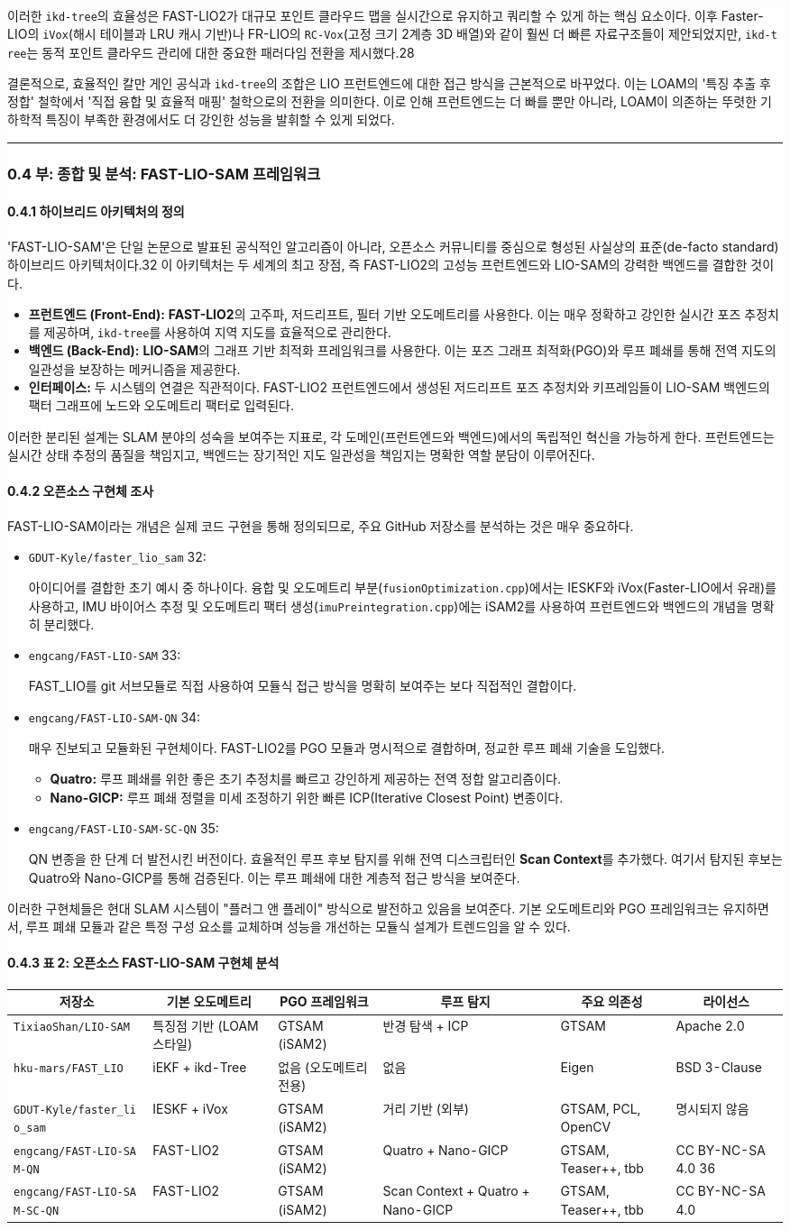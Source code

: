 이러한 `ikd-tree`의 효율성은 FAST-LIO2가 대규모 포인트 클라우드 맵을 실시간으로 유지하고 쿼리할 수 있게 하는 핵심 요소이다. 이후 Faster-LIO의 `iVox`(해시 테이블과 LRU 캐시 기반)나 FR-LIO의 `RC-Vox`(고정 크기 2계층 3D 배열)와 같이 훨씬 더 빠른 자료구조들이 제안되었지만, `ikd-tree`는 동적 포인트 클라우드 관리에 대한 중요한 패러다임 전환을 제시했다.28

결론적으로, 효율적인 칼만 게인 공식과 `ikd-tree`의 조합은 LIO 프런트엔드에 대한 접근 방식을 근본적으로 바꾸었다. 이는 LOAM의 '특징 추출 후 정합' 철학에서 '직접 융합 및 효율적 매핑' 철학으로의 전환을 의미한다. 이로 인해 프런트엔드는 더 빠를 뿐만 아니라, LOAM이 의존하는 뚜렷한 기하학적 특징이 부족한 환경에서도 더 강인한 성능을 발휘할 수 있게 되었다.

------

### 0.4 부: 종합 및 분석: FAST-LIO-SAM 프레임워크

#### 0.4.1  하이브리드 아키텍처의 정의

'FAST-LIO-SAM'은 단일 논문으로 발표된 공식적인 알고리즘이 아니라, 오픈소스 커뮤니티를 중심으로 형성된 사실상의 표준(de-facto standard) 하이브리드 아키텍처이다.32 이 아키텍처는 두 세계의 최고 장점, 즉 FAST-LIO2의 고성능 프런트엔드와 LIO-SAM의 강력한 백엔드를 결합한 것이다.

- **프런트엔드 (Front-End):** **FAST-LIO2**의 고주파, 저드리프트, 필터 기반 오도메트리를 사용한다. 이는 매우 정확하고 강인한 실시간 포즈 추정치를 제공하며, `ikd-tree`를 사용하여 지역 지도를 효율적으로 관리한다.
- **백엔드 (Back-End):** **LIO-SAM**의 그래프 기반 최적화 프레임워크를 사용한다. 이는 포즈 그래프 최적화(PGO)와 루프 폐쇄를 통해 전역 지도의 일관성을 보장하는 메커니즘을 제공한다.
- **인터페이스:** 두 시스템의 연결은 직관적이다. FAST-LIO2 프런트엔드에서 생성된 저드리프트 포즈 추정치와 키프레임들이 LIO-SAM 백엔드의 팩터 그래프에 노드와 오도메트리 팩터로 입력된다.

이러한 분리된 설계는 SLAM 분야의 성숙을 보여주는 지표로, 각 도메인(프런트엔드와 백엔드)에서의 독립적인 혁신을 가능하게 한다. 프런트엔드는 실시간 상태 추정의 품질을 책임지고, 백엔드는 장기적인 지도 일관성을 책임지는 명확한 역할 분담이 이루어진다.

#### 0.4.2  오픈소스 구현체 조사

FAST-LIO-SAM이라는 개념은 실제 코드 구현을 통해 정의되므로, 주요 GitHub 저장소를 분석하는 것은 매우 중요하다.

- `GDUT-Kyle/faster_lio_sam` 32:

   아이디어를 결합한 초기 예시 중 하나이다. 융합 및 오도메트리 부분(`fusionOptimization.cpp`)에서는 IESKF와 iVox(Faster-LIO에서 유래)를 사용하고, IMU 바이어스 추정 및 오도메트리 팩터 생성(`imuPreintegration.cpp`)에는 iSAM2를 사용하여 프런트엔드와 백엔드의 개념을 명확히 분리했다.

- `engcang/FAST-LIO-SAM` 33:

   FAST_LIO를 git 서브모듈로 직접 사용하여 모듈식 접근 방식을 명확히 보여주는 보다 직접적인 결합이다.

- `engcang/FAST-LIO-SAM-QN` 34:

   매우 진보되고 모듈화된 구현체이다. FAST-LIO2를 PGO 모듈과 명시적으로 결합하며, 정교한 루프 폐쇄 기술을 도입했다.

  - **Quatro:** 루프 폐쇄를 위한 좋은 초기 추정치를 빠르고 강인하게 제공하는 전역 정합 알고리즘이다.
  - **Nano-GICP:** 루프 폐쇄 정렬을 미세 조정하기 위한 빠른 ICP(Iterative Closest Point) 변종이다.

- `engcang/FAST-LIO-SAM-SC-QN` 35:

   QN 변종을 한 단계 더 발전시킨 버전이다. 효율적인 루프 후보 탐지를 위해 전역 디스크립터인 **Scan Context**를 추가했다. 여기서 탐지된 후보는 Quatro와 Nano-GICP를 통해 검증된다. 이는 루프 폐쇄에 대한 계층적 접근 방식을 보여준다.

이러한 구현체들은 현대 SLAM 시스템이 "플러그 앤 플레이" 방식으로 발전하고 있음을 보여준다. 기본 오도메트리와 PGO 프레임워크는 유지하면서, 루프 폐쇄 모듈과 같은 특정 구성 요소를 교체하며 성능을 개선하는 모듈식 설계가 트렌드임을 알 수 있다.

#### 0.4.3 표 2: 오픈소스 FAST-LIO-SAM 구현체 분석

| 저장소                       | 기본 오도메트리           | PGO 프레임워크         | 루프 탐지                         | 주요 의존성          | 라이선스           |
| ---------------------------- | ------------------------- | ---------------------- | --------------------------------- | -------------------- | ------------------ |
| `TixiaoShan/LIO-SAM`         | 특징점 기반 (LOAM 스타일) | GTSAM (iSAM2)          | 반경 탐색 + ICP                   | GTSAM                | Apache 2.0         |
| `hku-mars/FAST_LIO`          | iEKF + ikd-Tree           | 없음 (오도메트리 전용) | 없음                              | Eigen                | BSD 3-Clause       |
| `GDUT-Kyle/faster_lio_sam`   | IESKF + iVox              | GTSAM (iSAM2)          | 거리 기반 (외부)                  | GTSAM, PCL, OpenCV   | 명시되지 않음      |
| `engcang/FAST-LIO-SAM-QN`    | FAST-LIO2                 | GTSAM (iSAM2)          | Quatro + Nano-GICP                | GTSAM, Teaser++, tbb | CC BY-NC-SA 4.0 36 |
| `engcang/FAST-LIO-SAM-SC-QN` | FAST-LIO2                 | GTSAM (iSAM2)          | Scan Context + Quatro + Nano-GICP | GTSAM, Teaser++, tbb | CC BY-NC-SA 4.0    |
